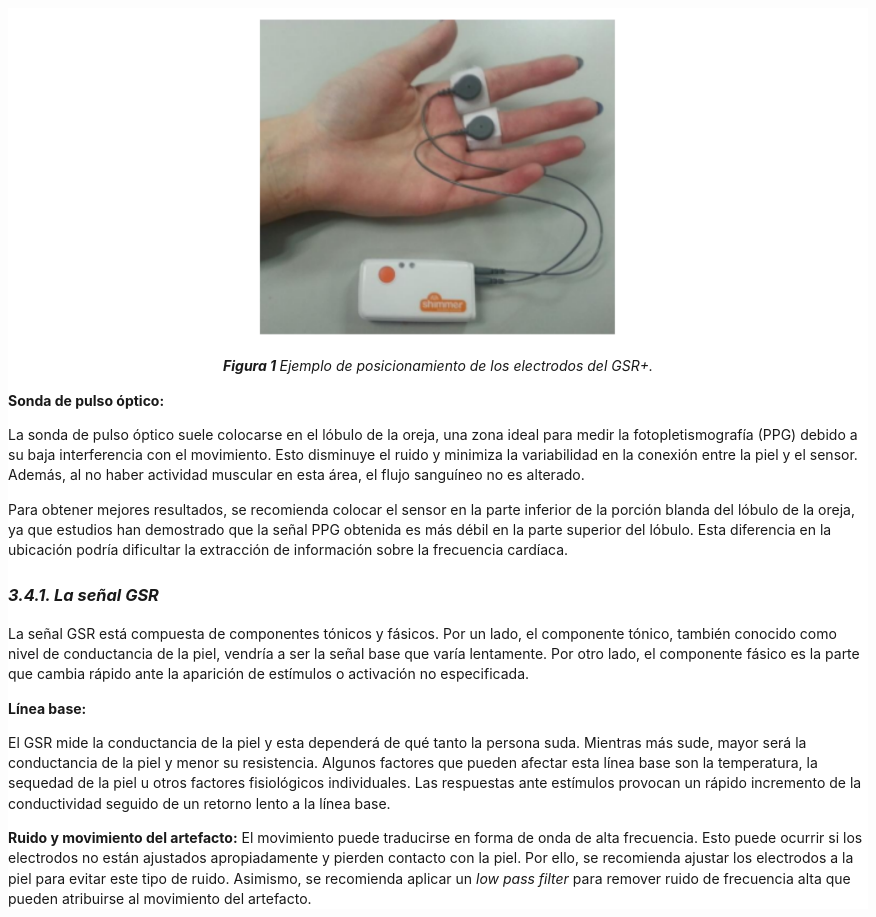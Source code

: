 <div align="center">
  <img src="https://raw.githubusercontent.com/neuropucp/lab-book/main/book/res/manualEDA_Posicionamiento_de_electrodos_del_GSR+.png" alt="Localización de electrodos ECG" width="auto" height="auto">
  <p><em><strong> Figura 1 </strong>Ejemplo de posicionamiento de los electrodos del GSR+.</em></p>
</div>

__Sonda de pulso óptico:__

La sonda de pulso óptico suele colocarse en el lóbulo de la oreja, una zona ideal para medir la fotopletismografía (PPG) debido a su baja interferencia con el movimiento. Esto disminuye el ruido y minimiza la variabilidad en la conexión entre la piel y el sensor. Además, al no haber actividad muscular en esta área, el flujo sanguíneo no es alterado. 

Para obtener mejores resultados, se recomienda colocar el sensor en la parte inferior de la porción blanda del lóbulo de la oreja, ya que estudios han demostrado que la señal PPG obtenida es más débil en la parte superior del lóbulo. Esta diferencia en la ubicación podría dificultar la extracción de información sobre la frecuencia cardíaca. 

### *__3.4.1. La señal GSR__*

La señal GSR está compuesta de componentes tónicos y fásicos. Por un lado, el componente tónico, también conocido como nivel de conductancia de la piel, vendría a ser la señal base que varía lentamente. Por otro lado, el componente fásico es la parte que cambia rápido ante la aparición de estímulos o activación no especificada. 

__Línea base:__

El GSR mide la conductancia de la piel y esta dependerá de qué tanto la persona suda. Mientras más sude, mayor será la conductancia de la piel y menor su resistencia. Algunos factores que pueden afectar esta línea base son la temperatura, la sequedad de la piel u otros factores fisiológicos individuales. Las respuestas ante estímulos provocan un rápido incremento de la conductividad seguido de un retorno lento a la línea base. 

__Ruido y movimiento del artefacto:__
El movimiento puede traducirse en forma de onda de alta frecuencia. Esto puede ocurrir si los electrodos no están ajustados apropiadamente y pierden contacto con la piel. Por ello, se recomienda ajustar los electrodos a la piel para evitar este tipo de ruido. Asimismo, se recomienda aplicar un *low pass filter* para remover ruido de frecuencia alta que pueden atribuirse al movimiento del artefacto. 
